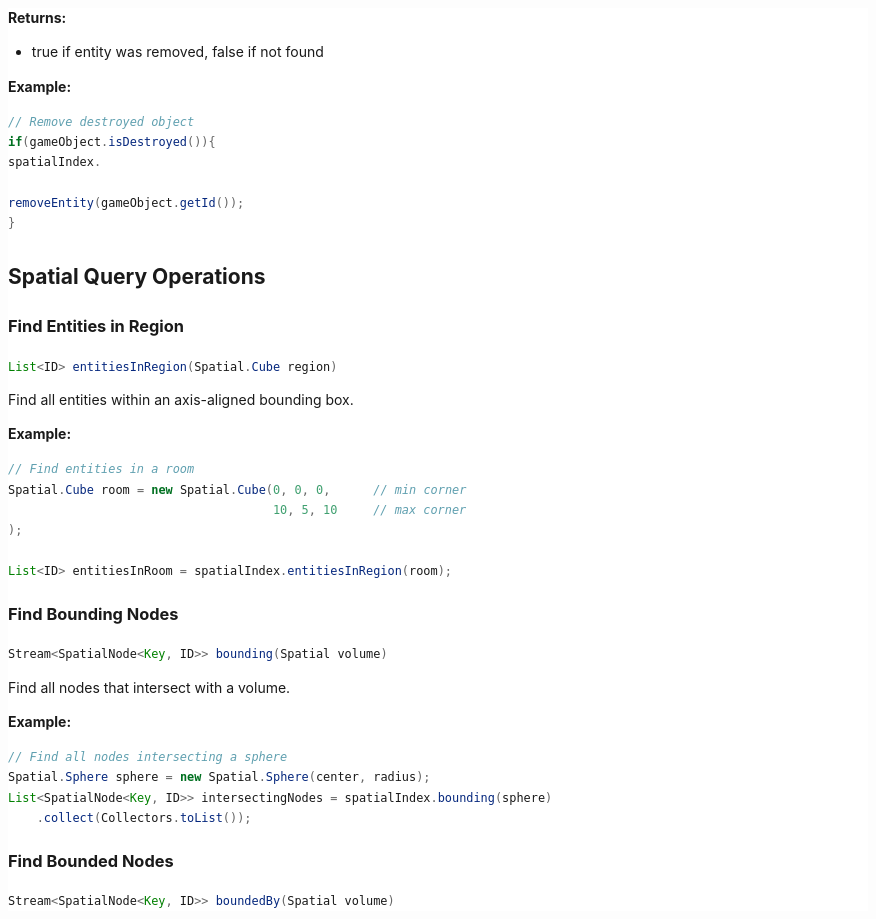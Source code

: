 **Returns:**

- true if entity was removed, false if not found

**Example:**

```java
// Remove destroyed object
if(gameObject.isDestroyed()){
spatialIndex.

removeEntity(gameObject.getId());
}
```

## Spatial Query Operations

### Find Entities in Region

```java
List<ID> entitiesInRegion(Spatial.Cube region)
```

Find all entities within an axis-aligned bounding box.

**Example:**

```java
// Find entities in a room
Spatial.Cube room = new Spatial.Cube(0, 0, 0,      // min corner
                                     10, 5, 10     // max corner
);

List<ID> entitiesInRoom = spatialIndex.entitiesInRegion(room);
```

### Find Bounding Nodes

```java
Stream<SpatialNode<Key, ID>> bounding(Spatial volume)
```

Find all nodes that intersect with a volume.

**Example:**

```java
// Find all nodes intersecting a sphere
Spatial.Sphere sphere = new Spatial.Sphere(center, radius);
List<SpatialNode<Key, ID>> intersectingNodes = spatialIndex.bounding(sphere)
    .collect(Collectors.toList());
```

### Find Bounded Nodes

```java
Stream<SpatialNode<Key, ID>> boundedBy(Spatial volume)
```
